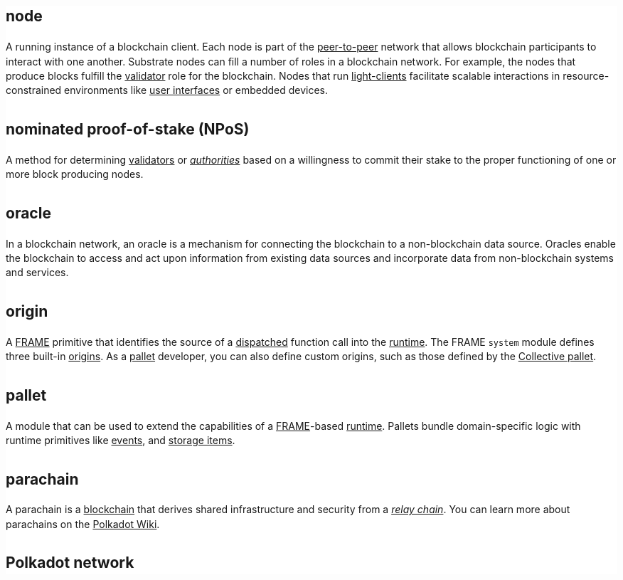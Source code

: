 ## node

A running instance of a blockchain client.
Each node is part of the [peer-to-peer](https://en.wikipedia.org/wiki/Peer-to-peer) network that allows blockchain participants to interact with one another.
Substrate nodes can fill a number of roles in a blockchain network.
For example, the nodes that produce blocks fulfill the [validator](#validator) role for the blockchain.
Nodes that run [light-clients](#light-client) facilitate scalable interactions in resource-constrained environments like [user interfaces](https://github.com/paritytech/substrate-connect) or embedded devices.

## nominated proof-of-stake (NPoS)

A method for determining [validators](#validator) or _[authorities](#authority)_ based on a willingness to commit their stake to the proper functioning of one or more block producing nodes.

## oracle

In a blockchain network, an oracle is a mechanism for connecting the blockchain to a non-blockchain data source.
Oracles enable the blockchain to access and act upon information from existing data sources and incorporate data from non-blockchain systems and services.

## origin

A [FRAME](#frame) primitive that identifies the source of a [dispatched](#dispatch) function call into the [runtime](#runtime).
The FRAME `system` module defines three built-in [origins](/build/origins#raw-origins).
As a [pallet](#pallet) developer, you can also define custom origins, such as those defined by the [Collective pallet](https://paritytech.github.io/substrate/master/pallet_collective/enum.RawOrigin.html).

## pallet

A module that can be used to extend the capabilities of a [FRAME](#frame)-based [runtime](#runtime).
Pallets bundle domain-specific logic with runtime primitives like [events](#event),
and [storage items](#storage-items).

## parachain

A parachain is a [blockchain](#blockchain) that derives shared infrastructure and security from a _[relay chain](#relay-chain)_.
You can learn more about parachains on the [Polkadot Wiki](https://wiki.polkadot.network/docs/en/learn-parachains).

## Polkadot network
